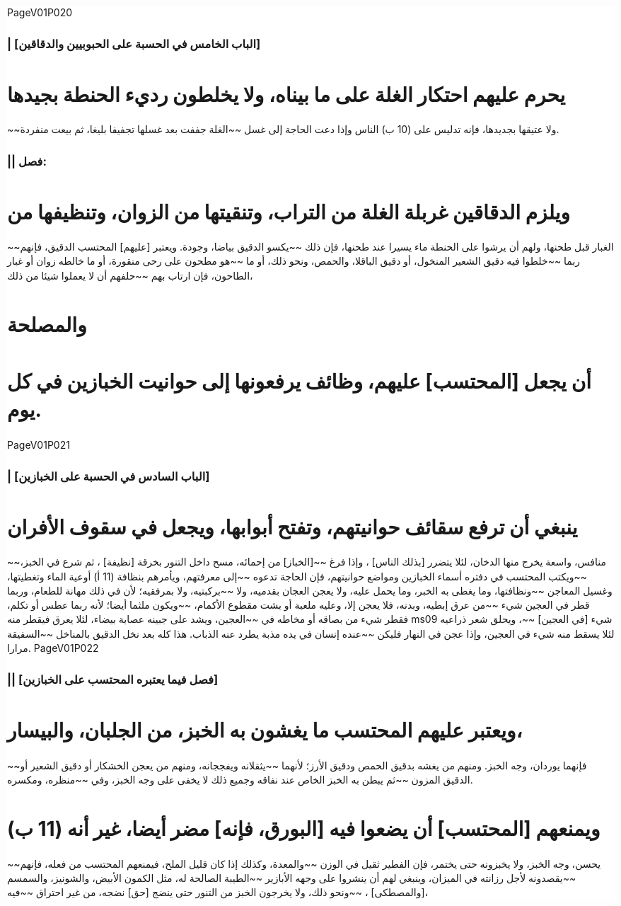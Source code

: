 PageV01P020
### | [الباب الخامس في الحسبة على الحبوبيين والدقاقين]
# يحرم عليهم احتكار الغلة على ما بيناه، ولا يخلطون رديء الحنطة بجيدها
~~ولا عتيقها بجديدها، فإنه تدليس على (10 ب) الناس وإذا دعت الحاجة إلى غسل
~~الغلة جففت بعد غسلها تجفيفا بليغا، ثم بيعت منفردة.
### || فصل:
# ويلزم الدقاقين غربلة الغلة من التراب، وتنقيتها من الزوان، وتنظيفها من
~~الغبار قبل طحنها، ولهم أن يرشوا على الحنطة ماء يسيرا عند طحنها، فإن ذلك
~~يكسو الدقيق بياضا، وجودة. ويعتبر [عليهم] المحتسب الدقيق، فإنهم ربما
~~خلطوا فيه دقيق الشعير المنخول، أو دقيق الباقلا، والحمص، ونحو ذلك، أو ما
~~هو مطحون على رحى منقورة، أو ما خالطه زوان أو غبار الطاحون، فإن ارتاب بهم
~~حلفهم أن لا يعملوا شيئا من ذلك،
# والمصلحة
# أن يجعل [المحتسب] عليهم، وظائف يرفعونها إلى حوانيت الخبازين في كل يوم.
PageV01P021
### | [الباب السادس في الحسبة على الخبازين]
# ينبغي أن ترفع سقائف حوانيتهم، وتفتح أبوابها، ويجعل في سقوف الأفران
~~منافس، واسعة يخرج منها الدخان، لئلا يتضرر [بذلك الناس] ، وإذا فرغ
~~[الخباز] من إحمائه، مسح داخل التنور بخرقة [نظيفة] ، ثم شرع في الخبز،
~~ويكتب المحتسب في دفتره أسماء الخبازين ومواضع حوانيتهم، فإن الحاجة تدعوه
~~إلى معرفتهم، ويأمرهم بنظافة (11 أ) أوعية الماء وتغطيتها، وغسيل المعاجن
~~ونظافتها، وما يغطى به الخبر، وما يحمل عليه، ولا يعجن العجان بقدميه، ولا
~~بركبتيه، ولا بمرفقيه؛ لأن في ذلك مهانة للطعام، وربما قطر في العجين شيء
~~من عرق إبطيه، وبدنه، فلا يعجن إلا، وعليه ملعبة أو بشت مقطوع الأكمام،
~~ويكون ملثما أيضا؛ لأنه ربما عطس أو تكلم، فقطر شيء من بصاقه أو مخاطه في
~~العجين، ويشد على جبينه عصابة بيضاء، لئلا يعرق فيقطر منه ms09 شيء [في العجين]
~~، ويحلق شعر ذراعيه لئلا يسقط منه شيء في العجين، وإذا عجن في النهار فليكن
~~عنده إنسان في يده مذبة يطرد عنه الذباب. هذا كله بعد نخل الدقيق بالمناخل
~~السفيقة مرارا.
PageV01P022
### || [فصل فيما يعتبره المحتسب على الخبازين]
# ويعتبر عليهم المحتسب ما يغشون به الخبز، من الجلبان، والبيسار،
~~فإنهما يوردان، وجه الخبز. ومنهم من يغشه بدقيق الحمص ودقيق الأرز؛ لأنهما
~~يثقلانه ويفججانه، ومنهم من يعجن الخشكار أو دقيق الشعير أو الدقيق المزون
~~ثم يبطن به الخبز الخاص عند نفاقه وجميع ذلك لا يخفى على وجه الخبز، وفي
~~منظره، ومكسره.
# ويمنعهم [المحتسب] أن يضعوا فيه [البورق، فإنه] مضر أيضا، غير أنه (11 ب)
~~يحسن، وجه الخبز، ولا يخبزونه حتى يختمر، فإن الفطير ثقيل في الوزن
~~والمعدة، وكذلك إذا كان قليل الملح، فيمنعهم المحتسب من فعله، فإنهم
~~يقصدونه لأجل رزانته في الميزان، وينبغي لهم أن ينشروا على وجهه الأبازير
~~الطيبة الصالحة له، مثل الكمون الأبيض، والشونيز، والسمسم [والمصطكى] ،
~~ونحو ذلك، ولا يخرجون الخبز من التنور حتى ينضج [حق] نضجه، من غير احتراق
~~فيه،